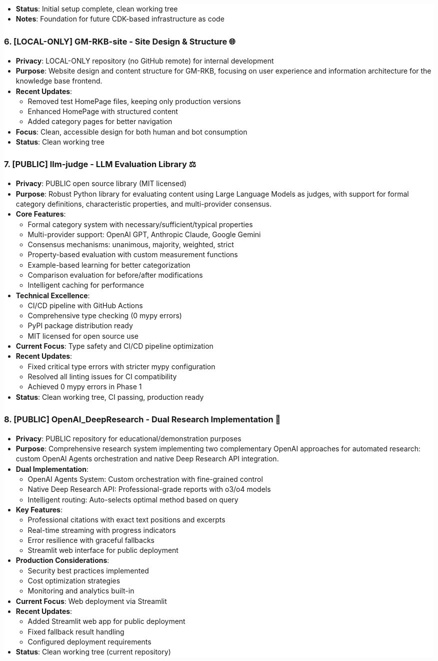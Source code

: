 - **Status**: Initial setup complete, clean working tree
- **Notes**: Foundation for future CDK-based infrastructure as code

### 6. [LOCAL-ONLY] GM-RKB-site - Site Design & Structure 🌐
- **Privacy**: LOCAL-ONLY repository (no GitHub remote) for internal development
- **Purpose**: Website design and content structure for GM-RKB, focusing on user experience and information architecture for the knowledge base frontend.
- **Recent Updates**:
  - Removed test HomePage files, keeping only production versions
  - Enhanced HomePage with structured content
  - Added category pages for better navigation
- **Focus**: Clean, accessible design for both human and bot consumption
- **Status**: Clean working tree

### 7. [PUBLIC] llm-judge - LLM Evaluation Library ⚖️
- **Privacy**: PUBLIC open source library (MIT licensed)
- **Purpose**: Robust Python library for evaluating content using Large Language Models as judges, with support for formal category definitions, characteristic properties, and multi-provider consensus.
- **Core Features**:
  - Formal category system with necessary/sufficient/typical properties
  - Multi-provider support: OpenAI GPT, Anthropic Claude, Google Gemini
  - Consensus mechanisms: unanimous, majority, weighted, strict
  - Property-based evaluation with custom measurement functions
  - Example-based learning for better categorization
  - Comparison evaluation for before/after modifications
  - Intelligent caching for performance
- **Technical Excellence**:
  - CI/CD pipeline with GitHub Actions
  - Comprehensive type checking (0 mypy errors)
  - PyPI package distribution ready
  - MIT licensed for open source use
- **Current Focus**: Type safety and CI/CD pipeline optimization
- **Recent Updates**:
  - Fixed critical type errors with stricter mypy configuration
  - Resolved all linting issues for CI compatibility
  - Achieved 0 mypy errors in Phase 1
- **Status**: Clean working tree, CI passing, production ready

### 8. [PUBLIC] OpenAI_DeepResearch - Dual Research Implementation 🔬
- **Privacy**: PUBLIC repository for educational/demonstration purposes
- **Purpose**: Comprehensive research system implementing two complementary OpenAI approaches for automated research: custom OpenAI Agents orchestration and native Deep Research API integration.
- **Dual Implementation**:
  - OpenAI Agents System: Custom orchestration with fine-grained control
  - Native Deep Research API: Professional-grade reports with o3/o4 models
  - Intelligent routing: Auto-selects optimal method based on query
- **Key Features**:
  - Professional citations with exact text positions and excerpts
  - Real-time streaming with progress indicators
  - Error resilience with graceful fallbacks
  - Streamlit web interface for public deployment
- **Production Considerations**:
  - Security best practices implemented
  - Cost optimization strategies
  - Monitoring and analytics built-in
- **Current Focus**: Web deployment via Streamlit
- **Recent Updates**:
  - Added Streamlit web app for public deployment
  - Fixed fallback result handling
  - Configured deployment requirements
- **Status**: Clean working tree (current repository)
